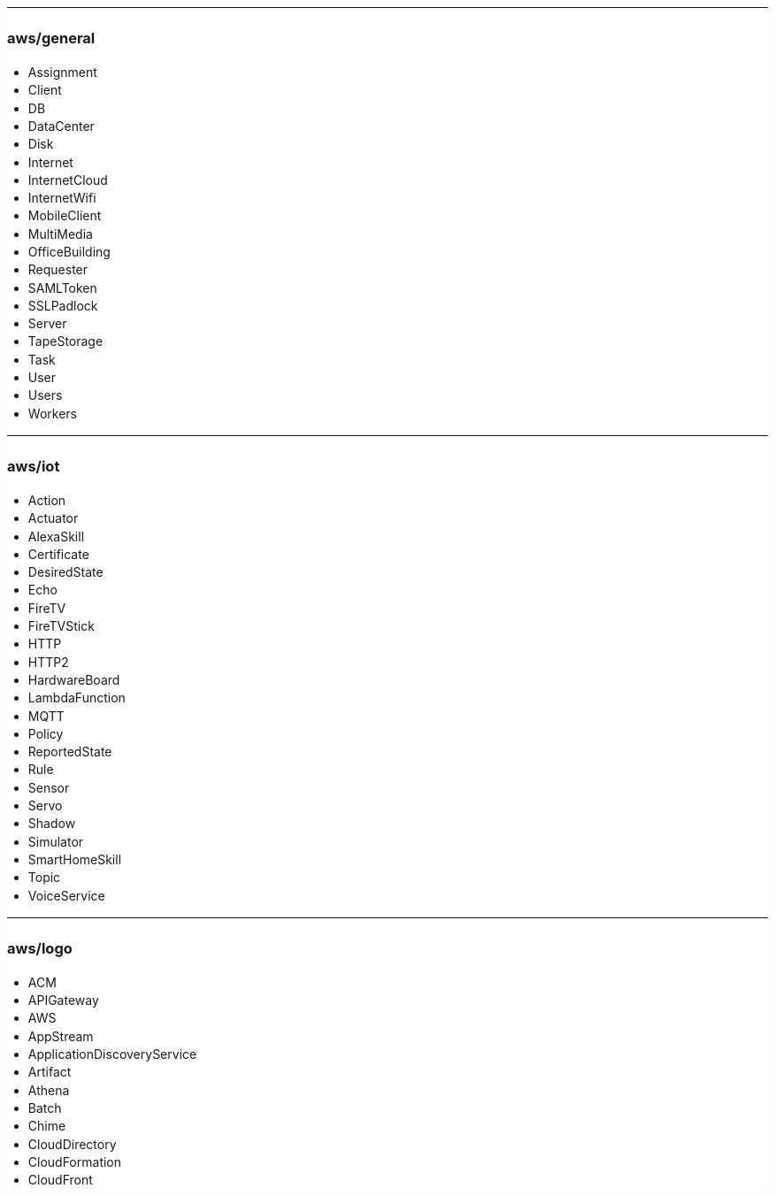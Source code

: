 
---
### aws/general
- Assignment
- Client
- DB
- DataCenter
- Disk
- Internet
- InternetCloud
- InternetWifi
- MobileClient
- MultiMedia
- OfficeBuilding
- Requester
- SAMLToken
- SSLPadlock
- Server
- TapeStorage
- Task
- User
- Users
- Workers
---
### aws/iot
- Action
- Actuator
- AlexaSkill
- Certificate
- DesiredState
- Echo
- FireTV
- FireTVStick
- HTTP
- HTTP2
- HardwareBoard
- LambdaFunction
- MQTT
- Policy
- ReportedState
- Rule
- Sensor
- Servo
- Shadow
- Simulator
- SmartHomeSkill
- Topic
- VoiceService
---
### aws/logo
- ACM
- APIGateway
- AWS
- AppStream
- ApplicationDiscoveryService
- Artifact
- Athena
- Batch
- Chime
- CloudDirectory
- CloudFormation
- CloudFront